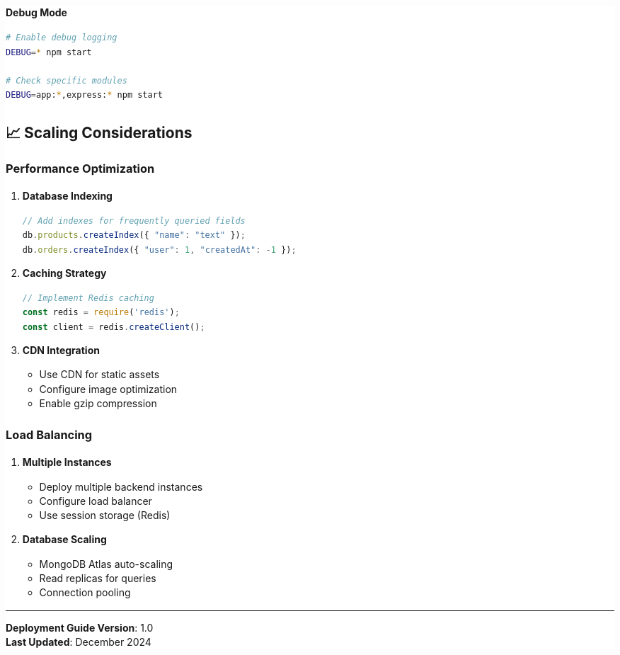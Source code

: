 **Debug Mode**
```bash
# Enable debug logging
DEBUG=* npm start

# Check specific modules
DEBUG=app:*,express:* npm start
```

## 📈 Scaling Considerations

### Performance Optimization

1. **Database Indexing**
   ```javascript
   // Add indexes for frequently queried fields
   db.products.createIndex({ "name": "text" });
   db.orders.createIndex({ "user": 1, "createdAt": -1 });
   ```

2. **Caching Strategy**
   ```javascript
   // Implement Redis caching
   const redis = require('redis');
   const client = redis.createClient();
   ```

3. **CDN Integration**
   - Use CDN for static assets
   - Configure image optimization
   - Enable gzip compression

### Load Balancing

1. **Multiple Instances**
   - Deploy multiple backend instances
   - Configure load balancer
   - Use session storage (Redis)

2. **Database Scaling**
   - MongoDB Atlas auto-scaling
   - Read replicas for queries
   - Connection pooling

---

**Deployment Guide Version**: 1.0  
**Last Updated**: December 2024 